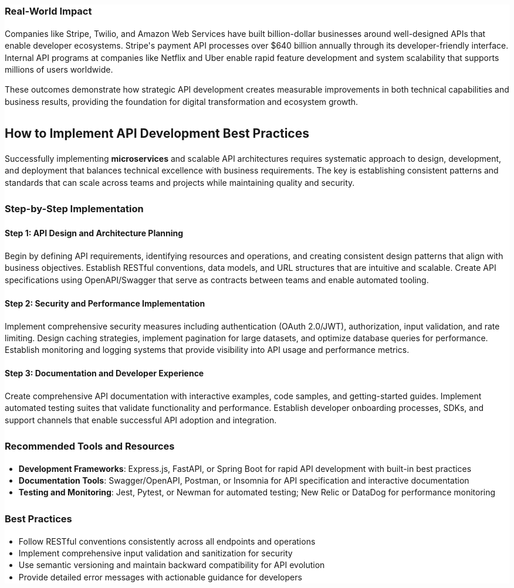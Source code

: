 ### Real-World Impact

Companies like Stripe, Twilio, and Amazon Web Services have built billion-dollar businesses around well-designed APIs that enable developer ecosystems. Stripe's payment API processes over $640 billion annually through its developer-friendly interface. Internal API programs at companies like Netflix and Uber enable rapid feature development and system scalability that supports millions of users worldwide.

These outcomes demonstrate how strategic API development creates measurable improvements in both technical capabilities and business results, providing the foundation for digital transformation and ecosystem growth.

## How to Implement API Development Best Practices

Successfully implementing **microservices** and scalable API architectures requires systematic approach to design, development, and deployment that balances technical excellence with business requirements. The key is establishing consistent patterns and standards that can scale across teams and projects while maintaining quality and security.

### Step-by-Step Implementation

#### Step 1: API Design and Architecture Planning
Begin by defining API requirements, identifying resources and operations, and creating consistent design patterns that align with business objectives. Establish RESTful conventions, data models, and URL structures that are intuitive and scalable. Create API specifications using OpenAPI/Swagger that serve as contracts between teams and enable automated tooling.

#### Step 2: Security and Performance Implementation
Implement comprehensive security measures including authentication (OAuth 2.0/JWT), authorization, input validation, and rate limiting. Design caching strategies, implement pagination for large datasets, and optimize database queries for performance. Establish monitoring and logging systems that provide visibility into API usage and performance metrics.

#### Step 3: Documentation and Developer Experience
Create comprehensive API documentation with interactive examples, code samples, and getting-started guides. Implement automated testing suites that validate functionality and performance. Establish developer onboarding processes, SDKs, and support channels that enable successful API adoption and integration.

### Recommended Tools and Resources

- **Development Frameworks**: Express.js, FastAPI, or Spring Boot for rapid API development with built-in best practices
- **Documentation Tools**: Swagger/OpenAPI, Postman, or Insomnia for API specification and interactive documentation
- **Testing and Monitoring**: Jest, Pytest, or Newman for automated testing; New Relic or DataDog for performance monitoring

### Best Practices

- Follow RESTful conventions consistently across all endpoints and operations
- Implement comprehensive input validation and sanitization for security
- Use semantic versioning and maintain backward compatibility for API evolution
- Provide detailed error messages with actionable guidance for developers
